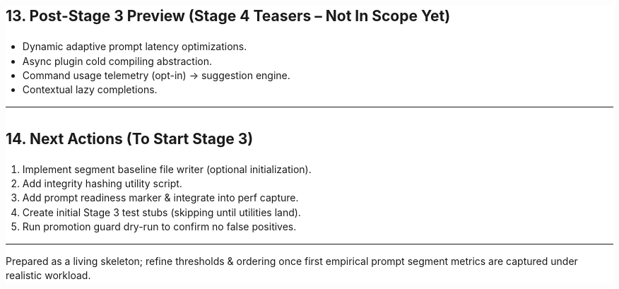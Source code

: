 ## 13. Post-Stage 3 Preview (Stage 4 Teasers – Not In Scope Yet)

- Dynamic adaptive prompt latency optimizations.
- Async plugin cold compiling abstraction.
- Command usage telemetry (opt-in) → suggestion engine.
- Contextual lazy completions.

---

## 14. Next Actions (To Start Stage 3)

1. Implement segment baseline file writer (optional initialization).
2. Add integrity hashing utility script.
3. Add prompt readiness marker & integrate into perf capture.
4. Create initial Stage 3 test stubs (skipping until utilities land).
5. Run promotion guard dry-run to confirm no false positives.

---

Prepared as a living skeleton; refine thresholds & ordering once first empirical prompt segment metrics are captured under realistic workload.
